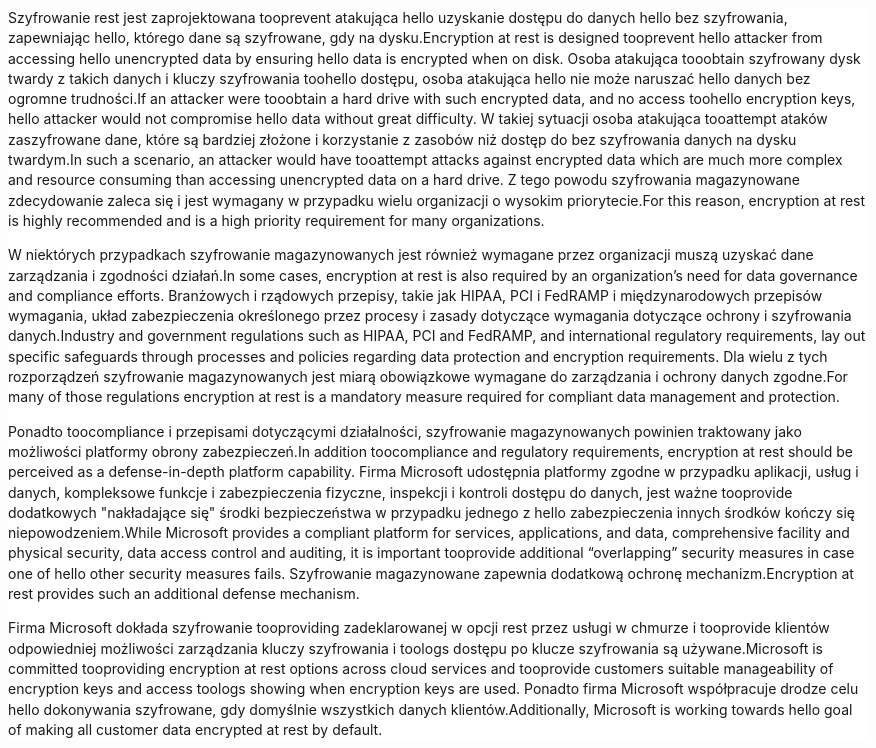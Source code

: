 <span data-ttu-id="139bb-125">Szyfrowanie rest jest zaprojektowana tooprevent atakująca hello uzyskanie dostępu do danych hello bez szyfrowania, zapewniając hello, którego dane są szyfrowane, gdy na dysku.</span><span class="sxs-lookup"><span data-stu-id="139bb-125">Encryption at rest is designed tooprevent hello attacker from accessing hello unencrypted data by ensuring hello data is encrypted when on disk.</span></span> <span data-ttu-id="139bb-126">Osoba atakująca tooobtain szyfrowany dysk twardy z takich danych i kluczy szyfrowania toohello dostępu, osoba atakująca hello nie może naruszać hello danych bez ogromne trudności.</span><span class="sxs-lookup"><span data-stu-id="139bb-126">If an attacker were tooobtain a hard drive with such encrypted data, and no access toohello encryption keys, hello attacker would not compromise hello data without great difficulty.</span></span> <span data-ttu-id="139bb-127">W takiej sytuacji osoba atakująca tooattempt ataków zaszyfrowane dane, które są bardziej złożone i korzystanie z zasobów niż dostęp do bez szyfrowania danych na dysku twardym.</span><span class="sxs-lookup"><span data-stu-id="139bb-127">In such a scenario, an attacker would have tooattempt attacks against encrypted data which are much more complex and resource consuming than accessing unencrypted data on a hard drive.</span></span> <span data-ttu-id="139bb-128">Z tego powodu szyfrowania magazynowane zdecydowanie zaleca się i jest wymagany w przypadku wielu organizacji o wysokim priorytecie.</span><span class="sxs-lookup"><span data-stu-id="139bb-128">For this reason, encryption at rest is highly recommended and is a high priority requirement for many organizations.</span></span> 

<span data-ttu-id="139bb-129">W niektórych przypadkach szyfrowanie magazynowanych jest również wymagane przez organizacji muszą uzyskać dane zarządzania i zgodności działań.</span><span class="sxs-lookup"><span data-stu-id="139bb-129">In some cases, encryption at rest is also required by an organization’s need for data governance and compliance efforts.</span></span> <span data-ttu-id="139bb-130">Branżowych i rządowych przepisy, takie jak HIPAA, PCI i FedRAMP i międzynarodowych przepisów wymagania, układ zabezpieczenia określonego przez procesy i zasady dotyczące wymagania dotyczące ochrony i szyfrowania danych.</span><span class="sxs-lookup"><span data-stu-id="139bb-130">Industry and government regulations such as HIPAA, PCI and FedRAMP, and international regulatory requirements, lay out specific safeguards through processes and policies regarding data protection and encryption requirements.</span></span> <span data-ttu-id="139bb-131">Dla wielu z tych rozporządzeń szyfrowanie magazynowanych jest miarą obowiązkowe wymagane do zarządzania i ochrony danych zgodne.</span><span class="sxs-lookup"><span data-stu-id="139bb-131">For many of those regulations encryption at rest is a mandatory measure required for compliant data management and protection.</span></span> 

<span data-ttu-id="139bb-132">Ponadto toocompliance i przepisami dotyczącymi działalności, szyfrowanie magazynowanych powinien traktowany jako możliwości platformy obrony zabezpieczeń.</span><span class="sxs-lookup"><span data-stu-id="139bb-132">In addition toocompliance and regulatory requirements, encryption at rest should be perceived as a defense-in-depth platform capability.</span></span> <span data-ttu-id="139bb-133">Firma Microsoft udostępnia platformy zgodne w przypadku aplikacji, usług i danych, kompleksowe funkcje i zabezpieczenia fizyczne, inspekcji i kontroli dostępu do danych, jest ważne tooprovide dodatkowych "nakładające się" środki bezpieczeństwa w przypadku jednego z hello zabezpieczenia innych środków kończy się niepowodzeniem.</span><span class="sxs-lookup"><span data-stu-id="139bb-133">While Microsoft provides a compliant platform for services, applications, and data, comprehensive facility and physical security, data access control and auditing, it is important tooprovide additional “overlapping” security measures in case one of hello other security measures fails.</span></span> <span data-ttu-id="139bb-134">Szyfrowanie magazynowane zapewnia dodatkową ochronę mechanizm.</span><span class="sxs-lookup"><span data-stu-id="139bb-134">Encryption at rest provides such an additional defense mechanism.</span></span>

<span data-ttu-id="139bb-135">Firma Microsoft dokłada szyfrowanie tooproviding zadeklarowanej w opcji rest przez usługi w chmurze i tooprovide klientów odpowiedniej możliwości zarządzania kluczy szyfrowania i toologs dostępu po klucze szyfrowania są używane.</span><span class="sxs-lookup"><span data-stu-id="139bb-135">Microsoft is committed tooproviding encryption at rest options across cloud services and tooprovide customers suitable manageability of encryption keys and access toologs showing when encryption keys are used.</span></span> <span data-ttu-id="139bb-136">Ponadto firma Microsoft współpracuje drodze celu hello dokonywania szyfrowane, gdy domyślnie wszystkich danych klientów.</span><span class="sxs-lookup"><span data-stu-id="139bb-136">Additionally, Microsoft is working towards hello goal of making all customer data encrypted at rest by default.</span></span>
